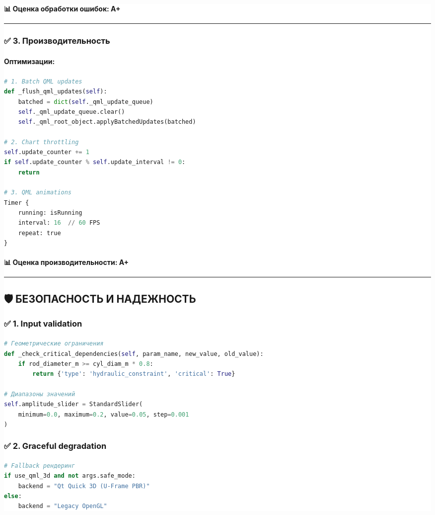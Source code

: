 #### 📊 **Оценка обработки ошибок: A+**

---

### ✅ **3. Производительность**

#### **Оптимизации:**
```python
# 1. Batch QML updates
def _flush_qml_updates(self):
    batched = dict(self._qml_update_queue)
    self._qml_update_queue.clear()
    self._qml_root_object.applyBatchedUpdates(batched)

# 2. Chart throttling
self.update_counter += 1
if self.update_counter % self.update_interval != 0:
    return

# 3. QML animations
Timer {
    running: isRunning
    interval: 16  // 60 FPS
    repeat: true
}
```

#### 📊 **Оценка производительности: A+**

---

## 🛡️ БЕЗОПАСНОСТЬ И НАДЕЖНОСТЬ

### ✅ **1. Input validation**
```python
# Геометрические ограничения
def _check_critical_dependencies(self, param_name, new_value, old_value):
    if rod_diameter_m >= cyl_diam_m * 0.8:
        return {'type': 'hydraulic_constraint', 'critical': True}

# Диапазоны значений
self.amplitude_slider = StandardSlider(
    minimum=0.0, maximum=0.2, value=0.05, step=0.001
)
```

### ✅ **2. Graceful degradation**
```python
# Fallback рендеринг
if use_qml_3d and not args.safe_mode:
    backend = "Qt Quick 3D (U-Frame PBR)"
else:
    backend = "Legacy OpenGL"
```
